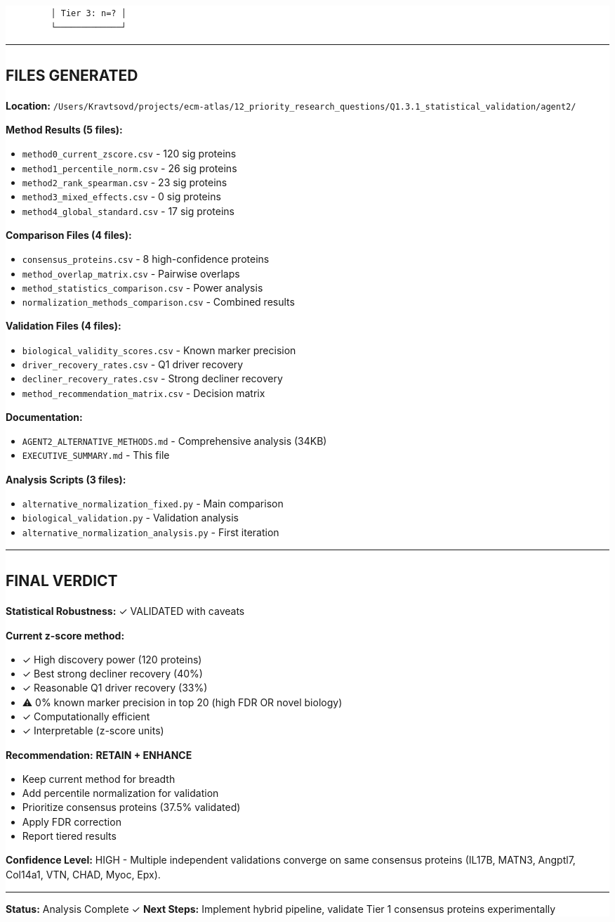 ```
         │ Tier 3: n=? │
         └─────────────┘
```

---

## FILES GENERATED

**Location:** `/Users/Kravtsovd/projects/ecm-atlas/12_priority_research_questions/Q1.3.1_statistical_validation/agent2/`

**Method Results (5 files):**
- `method0_current_zscore.csv` - 120 sig proteins
- `method1_percentile_norm.csv` - 26 sig proteins
- `method2_rank_spearman.csv` - 23 sig proteins
- `method3_mixed_effects.csv` - 0 sig proteins
- `method4_global_standard.csv` - 17 sig proteins

**Comparison Files (4 files):**
- `consensus_proteins.csv` - 8 high-confidence proteins
- `method_overlap_matrix.csv` - Pairwise overlaps
- `method_statistics_comparison.csv` - Power analysis
- `normalization_methods_comparison.csv` - Combined results

**Validation Files (4 files):**
- `biological_validity_scores.csv` - Known marker precision
- `driver_recovery_rates.csv` - Q1 driver recovery
- `decliner_recovery_rates.csv` - Strong decliner recovery
- `method_recommendation_matrix.csv` - Decision matrix

**Documentation:**
- `AGENT2_ALTERNATIVE_METHODS.md` - Comprehensive analysis (34KB)
- `EXECUTIVE_SUMMARY.md` - This file

**Analysis Scripts (3 files):**
- `alternative_normalization_fixed.py` - Main comparison
- `biological_validation.py` - Validation analysis
- `alternative_normalization_analysis.py` - First iteration

---

## FINAL VERDICT

**Statistical Robustness:** ✓ VALIDATED with caveats

**Current z-score method:**
- ✓ High discovery power (120 proteins)
- ✓ Best strong decliner recovery (40%)
- ✓ Reasonable Q1 driver recovery (33%)
- ⚠ 0% known marker precision in top 20 (high FDR OR novel biology)
- ✓ Computationally efficient
- ✓ Interpretable (z-score units)

**Recommendation:** **RETAIN + ENHANCE**
- Keep current method for breadth
- Add percentile normalization for validation
- Prioritize consensus proteins (37.5% validated)
- Apply FDR correction
- Report tiered results

**Confidence Level:** HIGH - Multiple independent validations converge on same consensus proteins (IL17B, MATN3, Angptl7, Col14a1, VTN, CHAD, Myoc, Epx).

---

**Status:** Analysis Complete ✓
**Next Steps:** Implement hybrid pipeline, validate Tier 1 consensus proteins experimentally
